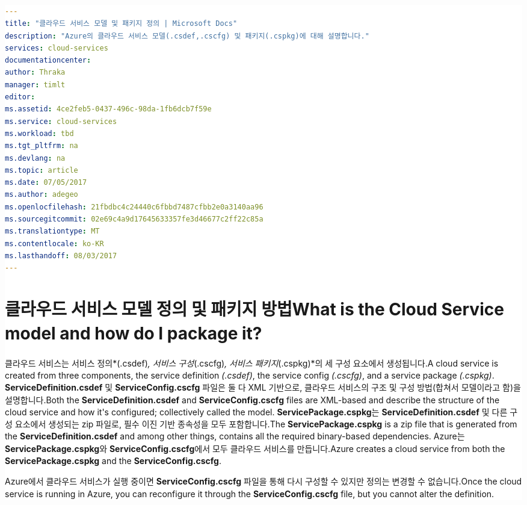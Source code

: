 ```yaml
---
title: "클라우드 서비스 모델 및 패키지 정의 | Microsoft Docs"
description: "Azure의 클라우드 서비스 모델(.csdef,.cscfg) 및 패키지(.cspkg)에 대해 설명합니다."
services: cloud-services
documentationcenter: 
author: Thraka
manager: timlt
editor: 
ms.assetid: 4ce2feb5-0437-496c-98da-1fb6dcb7f59e
ms.service: cloud-services
ms.workload: tbd
ms.tgt_pltfrm: na
ms.devlang: na
ms.topic: article
ms.date: 07/05/2017
ms.author: adegeo
ms.openlocfilehash: 21fbdbc4c24440c6fbbd7487cfbb2e0a3140aa96
ms.sourcegitcommit: 02e69c4a9d17645633357fe3d46677c2ff22c85a
ms.translationtype: MT
ms.contentlocale: ko-KR
ms.lasthandoff: 08/03/2017
---
```

# <a name="what-is-the-cloud-service-model-and-how-do-i-package-it"></a><span data-ttu-id="36f64-103">클라우드 서비스 모델 정의 및 패키지 방법</span><span class="sxs-lookup"><span data-stu-id="36f64-103">What is the Cloud Service model and how do I package it?</span></span>
<span data-ttu-id="36f64-104">클라우드 서비스는 서비스 정의*(.csdef)*, 서비스 구성*(.cscfg)*, 서비스 패키지*(.cspkg)*의 세 구성 요소에서 생성됩니다.</span><span class="sxs-lookup"><span data-stu-id="36f64-104">A cloud service is created from three components, the service definition *(.csdef)*, the service config *(.cscfg)*, and a service package *(.cspkg)*.</span></span> <span data-ttu-id="36f64-105">**ServiceDefinition.csdef** 및 **ServiceConfig.cscfg** 파일은 둘 다 XML 기반으로, 클라우드 서비스의 구조 및 구성 방법(합쳐서 모델이라고 함)을 설명합니다.</span><span class="sxs-lookup"><span data-stu-id="36f64-105">Both the **ServiceDefinition.csdef** and **ServiceConfig.cscfg** files are XML-based and describe the structure of the cloud service and how it's configured; collectively called the model.</span></span> <span data-ttu-id="36f64-106">**ServicePackage.cspkg**는 **ServiceDefinition.csdef** 및 다른 구성 요소에서 생성되는 zip 파일로, 필수 이진 기반 종속성을 모두 포함합니다.</span><span class="sxs-lookup"><span data-stu-id="36f64-106">The **ServicePackage.cspkg** is a zip file that is generated from the **ServiceDefinition.csdef** and among other things, contains all the required binary-based dependencies.</span></span> <span data-ttu-id="36f64-107">Azure는 **ServicePackage.cspkg**와 **ServiceConfig.cscfg**에서 모두 클라우드 서비스를 만듭니다.</span><span class="sxs-lookup"><span data-stu-id="36f64-107">Azure creates a cloud service from both the **ServicePackage.cspkg** and the **ServiceConfig.cscfg**.</span></span>

<span data-ttu-id="36f64-108">Azure에서 클라우드 서비스가 실행 중이면 **ServiceConfig.cscfg** 파일을 통해 다시 구성할 수 있지만 정의는 변경할 수 없습니다.</span><span class="sxs-lookup"><span data-stu-id="36f64-108">Once the cloud service is running in Azure, you can reconfigure it through the **ServiceConfig.cscfg** file, but you cannot alter the definition.</span></span>
